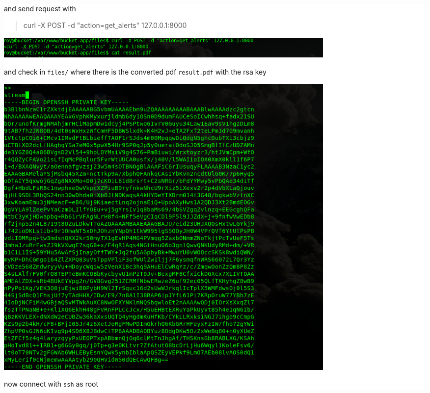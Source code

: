 ```js
```
and send request with
>curl -X POST -d "action=get_alerts" 127.0.0.1:8000

<img src="./img/exploit.png"  width="650"/>

and check in `files/` where there is the converted pdf `result.pdf` with the rsa key

<img src="./img/sshkey.png"  width="650"/>

now connect with `ssh` as root 
